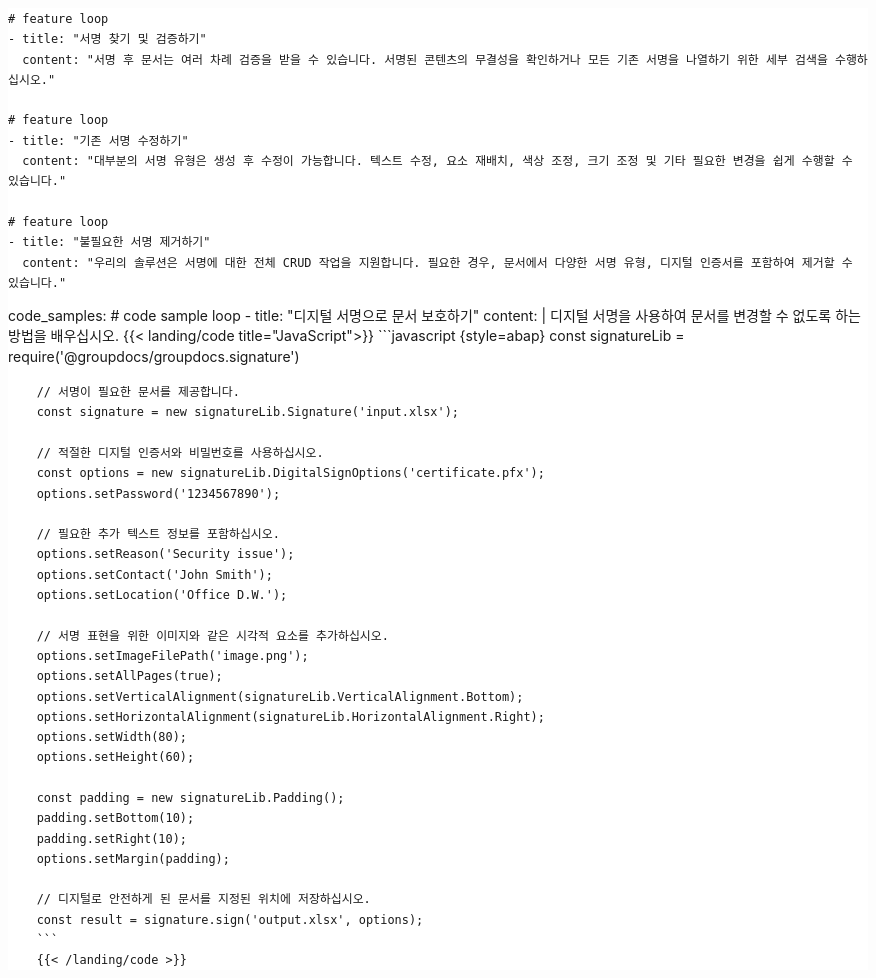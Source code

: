     # feature loop
    - title: "서명 찾기 및 검증하기"
      content: "서명 후 문서는 여러 차례 검증을 받을 수 있습니다. 서명된 콘텐츠의 무결성을 확인하거나 모든 기존 서명을 나열하기 위한 세부 검색을 수행하십시오."

    # feature loop
    - title: "기존 서명 수정하기"
      content: "대부분의 서명 유형은 생성 후 수정이 가능합니다. 텍스트 수정, 요소 재배치, 색상 조정, 크기 조정 및 기타 필요한 변경을 쉽게 수행할 수 있습니다."

    # feature loop
    - title: "불필요한 서명 제거하기"
      content: "우리의 솔루션은 서명에 대한 전체 CRUD 작업을 지원합니다. 필요한 경우, 문서에서 다양한 서명 유형, 디지털 인증서를 포함하여 제거할 수 있습니다."
      
  code_samples:
    # code sample loop
    - title: "디지털 서명으로 문서 보호하기"
      content: |
        디지털 서명을 사용하여 문서를 변경할 수 없도록 하는 방법을 배우십시오.
        {{< landing/code title="JavaScript">}}
        ```javascript {style=abap}
        const signatureLib = require('@groupdocs/groupdocs.signature')
        
        // 서명이 필요한 문서를 제공합니다.
        const signature = new signatureLib.Signature('input.xlsx');

        // 적절한 디지털 인증서와 비밀번호를 사용하십시오.
        const options = new signatureLib.DigitalSignOptions('certificate.pfx');
        options.setPassword('1234567890');

        // 필요한 추가 텍스트 정보를 포함하십시오.
        options.setReason('Security issue');
        options.setContact('John Smith');
        options.setLocation('Office D.W.');

        // 서명 표현을 위한 이미지와 같은 시각적 요소를 추가하십시오.
        options.setImageFilePath('image.png');
        options.setAllPages(true);
        options.setVerticalAlignment(signatureLib.VerticalAlignment.Bottom);
        options.setHorizontalAlignment(signatureLib.HorizontalAlignment.Right);
        options.setWidth(80);
        options.setHeight(60);

        const padding = new signatureLib.Padding();
        padding.setBottom(10);
        padding.setRight(10);
        options.setMargin(padding);
        
        // 디지털로 안전하게 된 문서를 지정된 위치에 저장하십시오.
        const result = signature.sign('output.xlsx', options);
        ```
        {{< /landing/code >}}
